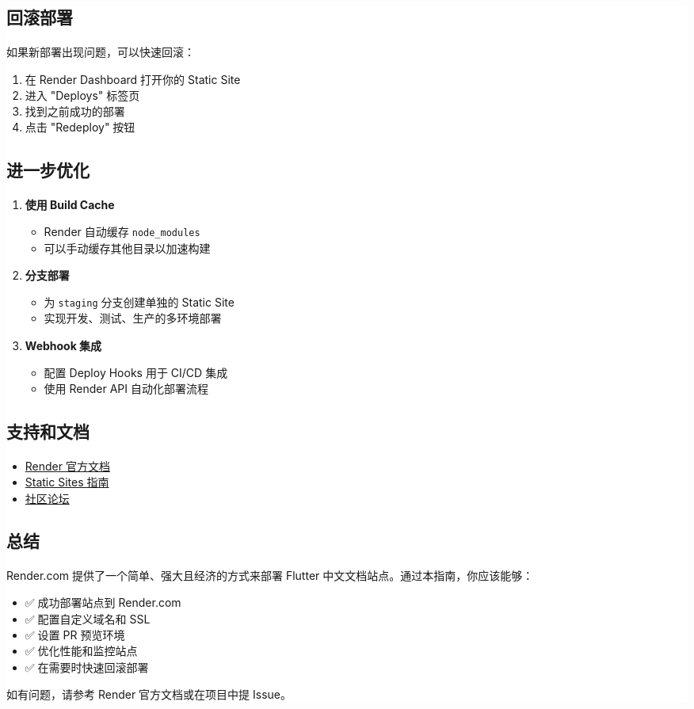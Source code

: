 ## 回滚部署

如果新部署出现问题，可以快速回滚：

1. 在 Render Dashboard 打开你的 Static Site
2. 进入 "Deploys" 标签页
3. 找到之前成功的部署
4. 点击 "Redeploy" 按钮

## 进一步优化

1. **使用 Build Cache**
   - Render 自动缓存 `node_modules`
   - 可以手动缓存其他目录以加速构建

2. **分支部署**
   - 为 `staging` 分支创建单独的 Static Site
   - 实现开发、测试、生产的多环境部署

3. **Webhook 集成**
   - 配置 Deploy Hooks 用于 CI/CD 集成
   - 使用 Render API 自动化部署流程

## 支持和文档

- [Render 官方文档](https://render.com/docs)
- [Static Sites 指南](https://render.com/docs/static-sites)
- [社区论坛](https://community.render.com/)

## 总结

Render.com 提供了一个简单、强大且经济的方式来部署 Flutter 中文文档站点。通过本指南，你应该能够：

- ✅ 成功部署站点到 Render.com
- ✅ 配置自定义域名和 SSL
- ✅ 设置 PR 预览环境
- ✅ 优化性能和监控站点
- ✅ 在需要时快速回滚部署

如有问题，请参考 Render 官方文档或在项目中提 Issue。
